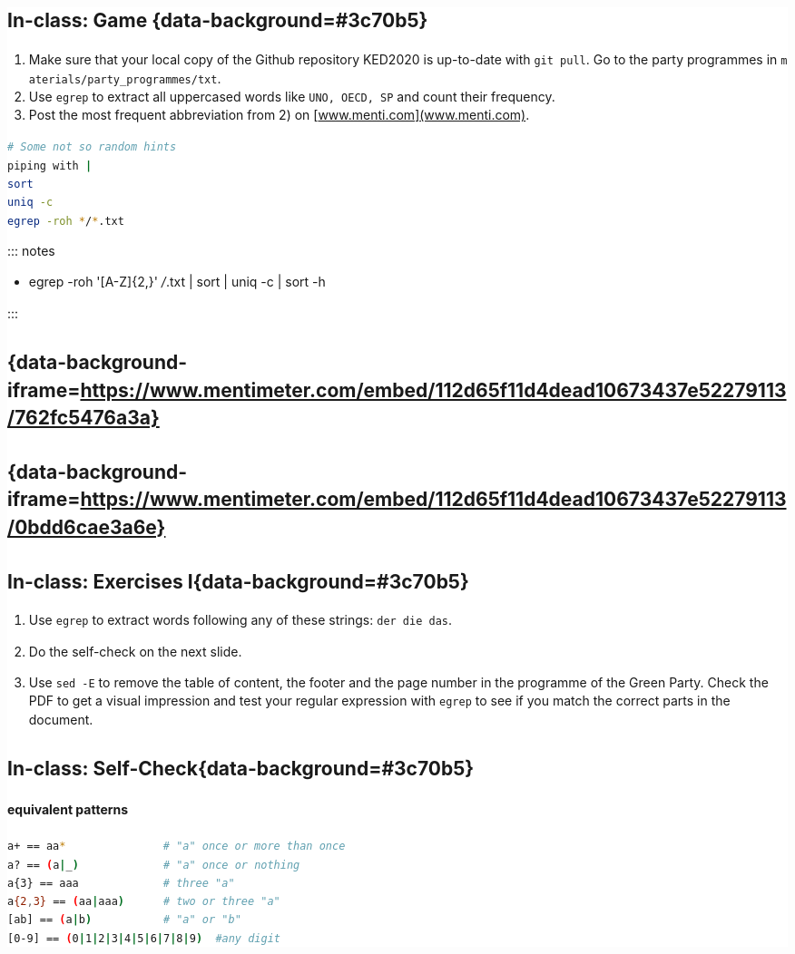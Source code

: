 ## In-class: Game {data-background=#3c70b5}

1. Make sure that your local copy of the Github repository KED2020 is up-to-date with `git pull`.  Go to the party programmes in `materials/party_programmes/txt`.
2. Use `egrep` to extract all uppercased words like `UNO, OECD, SP` and count their frequency.
3. Post the most frequent abbreviation from 2)  on [www.menti.com](www.menti.com).



```bash
# Some not so random hints 
piping with |
sort
uniq -c
egrep -roh */*.txt
```

::: notes

- egrep -roh '[A-Z]{2,}' */*.txt | sort | uniq -c | sort -h  

:::

## {data-background-iframe=https://www.mentimeter.com/embed/112d65f11d4dead10673437e52279113/762fc5476a3a}

## {data-background-iframe=https://www.mentimeter.com/embed/112d65f11d4dead10673437e52279113/0bdd6cae3a6e}

## In-class: Exercises I{data-background=#3c70b5}

1. Use `egrep` to extract words following any of these strings: `der die das`.

2. Do the self-check on the next slide.

3. Use `sed -E` to remove the table of content, the footer and the page number in the programme of the Green Party. Check the PDF to get a visual impression and test your regular expression with `egrep` to see if you match the correct parts in the document.

   


## In-class: Self-Check{data-background=#3c70b5}

#### equivalent patterns

```bash
a+ == aa* 				# "a" once or more than once
a? == (a|_) 			# "a" once or nothing
a{3} == aaa				# three "a"
a{2,3} == (aa|aaa)		# two or three "a"
[ab] == (a|b)			# "a" or "b"
[0-9] == (0|1|2|3|4|5|6|7|8|9)	#any digit
```

